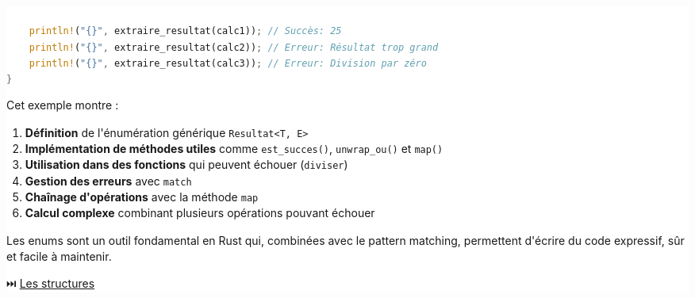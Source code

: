 ``` rust

    println!("{}", extraire_resultat(calc1)); // Succès: 25
    println!("{}", extraire_resultat(calc2)); // Erreur: Résultat trop grand
    println!("{}", extraire_resultat(calc3)); // Erreur: Division par zéro
}
```

Cet exemple montre :
1. **Définition** de l'énumération générique `Resultat<T, E>`
2. **Implémentation de méthodes utiles** comme `est_succes()`, `unwrap_ou()` et `map()`
3. **Utilisation dans des fonctions** qui peuvent échouer (`diviser`)
4. **Gestion des erreurs** avec `match`
5. **Chaînage d'opérations** avec la méthode `map`
6. **Calcul complexe** combinant plusieurs opérations pouvant échouer


Les enums sont un outil fondamental en Rust qui, combinées avec le pattern matching, permettent d'écrire du code expressif, sûr et facile à maintenir.

⏭️ [Les structures](/I-bases/10-structures.md)
